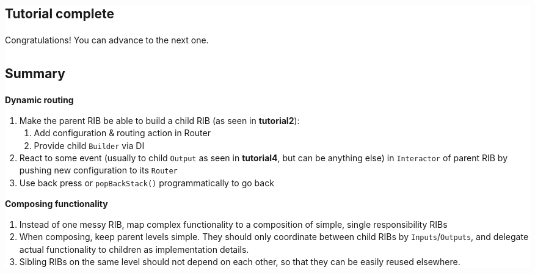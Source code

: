 
## Tutorial complete
 
Congratulations! You can advance to the next one.


## Summary

**Dynamic routing**

1. Make the parent RIB be able to build a child RIB (as seen in **tutorial2**):
    1. Add configuration & routing action in Router
    2. Provide child `Builder` via DI
2. React to some event (usually to child `Output` as seen in **tutorial4**, but can be anything else) in `Interactor` of parent RIB by pushing new configuration to its `Router`
3. Use back press or `popBackStack()` programmatically to go back

**Composing functionality**
1. Instead of one messy RIB, map complex functionality to a composition of simple, single responsibility RIBs
2. When composing, keep parent levels simple. They should only coordinate between child RIBs by `Inputs`/`Outputs`, and delegate actual functionality to children as implementation details.
3. Sibling RIBs on the same level should not depend on each other, so that they can be easily reused elsewhere.
